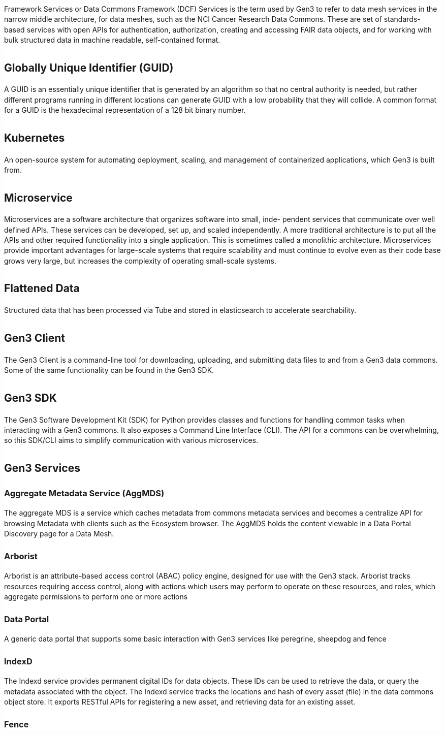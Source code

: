 Framework Services or Data Commons Framework (DCF) Services is the term used by Gen3 to refer to data mesh services in the narrow middle architecture, for data meshes, such as the NCI Cancer Research Data Commons. These are set of standards-based services with open APIs for authentication, authorization, creating and accessing FAIR data objects, and for working with bulk structured data in machine readable, self-contained format.
## Globally Unique Identifier (GUID)
A GUID is an essentially unique identifier that is generated by an algorithm so that no central authority is needed, but rather different programs running in different locations can generate GUID with a low probability that they will collide. A common format for a GUID is the hexadecimal representation of a 128 bit binary number.
## Kubernetes
An open-source system for automating deployment, scaling, and management of containerized applications, which Gen3 is built from.
## Microservice
Microservices are a software architecture that organizes software into small, inde- pendent services that communicate over well defined APIs. These services can be developed, set up, and scaled independently. A more traditional architecture is to put all the APIs and other required functionality into a single application. This is sometimes called a monolithic architecture. Microservices provide important advantages for large-scale systems that require scalability and must continue to evolve even as their code base grows very large, but increases the complexity of operating small-scale systems.
## Flattened Data
Structured data that has been processed via Tube and stored in elasticsearch to accelerate searchability.  
## Gen3 Client
The Gen3 Client is a command-line tool for downloading, uploading, and submitting data files to and from a Gen3 data commons.  Some of the same functionality can be found in the Gen3 SDK.
## Gen3 SDK
The Gen3 Software Development Kit (SDK) for Python provides classes and functions for handling common tasks when interacting with a Gen3 commons. It also exposes a Command Line Interface (CLI). The API for a commons can be overwhelming, so this SDK/CLI aims to simplify communication with various microservices.
## Gen3 Services
### Aggregate Metadata Service (AggMDS)
The aggregate MDS is a service which caches metadata from commons metadata services and becomes a centralize API for browsing Metadata with clients such as the Ecosystem browser. The AggMDS holds the content viewable in a Data Portal Discovery page for a Data Mesh.
### Arborist
Arborist is an attribute-based access control (ABAC) policy engine, designed for use with the Gen3 stack. Arborist tracks resources requiring access control, along with actions which users may perform to operate on these resources, and roles, which aggregate permissions to perform one or more actions
### Data Portal
A generic data portal that supports some basic interaction with Gen3 services like peregrine, sheepdog and fence
### IndexD
The Indexd service provides permanent digital IDs for data objects. These IDs can be used to retrieve the data, or query the metadata associated with the object. The Indexd service tracks the locations and hash of every asset (file) in the data commons object store.  It exports RESTful APIs for registering a new asset, and retrieving data for an existing asset.
### Fence